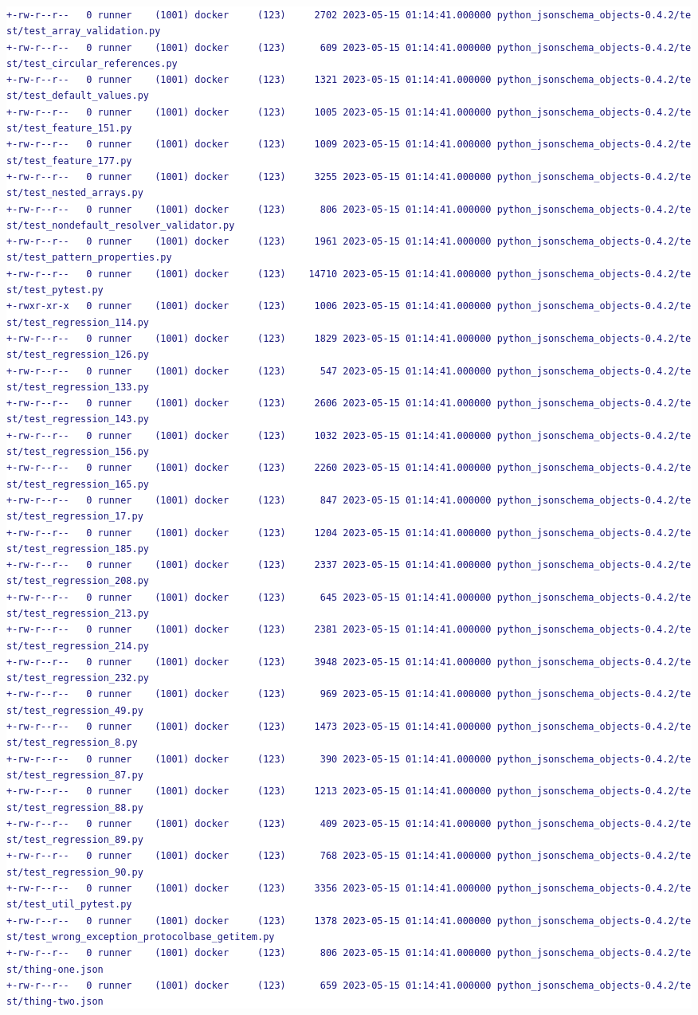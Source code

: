 ```diff
+-rw-r--r--   0 runner    (1001) docker     (123)     2702 2023-05-15 01:14:41.000000 python_jsonschema_objects-0.4.2/test/test_array_validation.py
+-rw-r--r--   0 runner    (1001) docker     (123)      609 2023-05-15 01:14:41.000000 python_jsonschema_objects-0.4.2/test/test_circular_references.py
+-rw-r--r--   0 runner    (1001) docker     (123)     1321 2023-05-15 01:14:41.000000 python_jsonschema_objects-0.4.2/test/test_default_values.py
+-rw-r--r--   0 runner    (1001) docker     (123)     1005 2023-05-15 01:14:41.000000 python_jsonschema_objects-0.4.2/test/test_feature_151.py
+-rw-r--r--   0 runner    (1001) docker     (123)     1009 2023-05-15 01:14:41.000000 python_jsonschema_objects-0.4.2/test/test_feature_177.py
+-rw-r--r--   0 runner    (1001) docker     (123)     3255 2023-05-15 01:14:41.000000 python_jsonschema_objects-0.4.2/test/test_nested_arrays.py
+-rw-r--r--   0 runner    (1001) docker     (123)      806 2023-05-15 01:14:41.000000 python_jsonschema_objects-0.4.2/test/test_nondefault_resolver_validator.py
+-rw-r--r--   0 runner    (1001) docker     (123)     1961 2023-05-15 01:14:41.000000 python_jsonschema_objects-0.4.2/test/test_pattern_properties.py
+-rw-r--r--   0 runner    (1001) docker     (123)    14710 2023-05-15 01:14:41.000000 python_jsonschema_objects-0.4.2/test/test_pytest.py
+-rwxr-xr-x   0 runner    (1001) docker     (123)     1006 2023-05-15 01:14:41.000000 python_jsonschema_objects-0.4.2/test/test_regression_114.py
+-rw-r--r--   0 runner    (1001) docker     (123)     1829 2023-05-15 01:14:41.000000 python_jsonschema_objects-0.4.2/test/test_regression_126.py
+-rw-r--r--   0 runner    (1001) docker     (123)      547 2023-05-15 01:14:41.000000 python_jsonschema_objects-0.4.2/test/test_regression_133.py
+-rw-r--r--   0 runner    (1001) docker     (123)     2606 2023-05-15 01:14:41.000000 python_jsonschema_objects-0.4.2/test/test_regression_143.py
+-rw-r--r--   0 runner    (1001) docker     (123)     1032 2023-05-15 01:14:41.000000 python_jsonschema_objects-0.4.2/test/test_regression_156.py
+-rw-r--r--   0 runner    (1001) docker     (123)     2260 2023-05-15 01:14:41.000000 python_jsonschema_objects-0.4.2/test/test_regression_165.py
+-rw-r--r--   0 runner    (1001) docker     (123)      847 2023-05-15 01:14:41.000000 python_jsonschema_objects-0.4.2/test/test_regression_17.py
+-rw-r--r--   0 runner    (1001) docker     (123)     1204 2023-05-15 01:14:41.000000 python_jsonschema_objects-0.4.2/test/test_regression_185.py
+-rw-r--r--   0 runner    (1001) docker     (123)     2337 2023-05-15 01:14:41.000000 python_jsonschema_objects-0.4.2/test/test_regression_208.py
+-rw-r--r--   0 runner    (1001) docker     (123)      645 2023-05-15 01:14:41.000000 python_jsonschema_objects-0.4.2/test/test_regression_213.py
+-rw-r--r--   0 runner    (1001) docker     (123)     2381 2023-05-15 01:14:41.000000 python_jsonschema_objects-0.4.2/test/test_regression_214.py
+-rw-r--r--   0 runner    (1001) docker     (123)     3948 2023-05-15 01:14:41.000000 python_jsonschema_objects-0.4.2/test/test_regression_232.py
+-rw-r--r--   0 runner    (1001) docker     (123)      969 2023-05-15 01:14:41.000000 python_jsonschema_objects-0.4.2/test/test_regression_49.py
+-rw-r--r--   0 runner    (1001) docker     (123)     1473 2023-05-15 01:14:41.000000 python_jsonschema_objects-0.4.2/test/test_regression_8.py
+-rw-r--r--   0 runner    (1001) docker     (123)      390 2023-05-15 01:14:41.000000 python_jsonschema_objects-0.4.2/test/test_regression_87.py
+-rw-r--r--   0 runner    (1001) docker     (123)     1213 2023-05-15 01:14:41.000000 python_jsonschema_objects-0.4.2/test/test_regression_88.py
+-rw-r--r--   0 runner    (1001) docker     (123)      409 2023-05-15 01:14:41.000000 python_jsonschema_objects-0.4.2/test/test_regression_89.py
+-rw-r--r--   0 runner    (1001) docker     (123)      768 2023-05-15 01:14:41.000000 python_jsonschema_objects-0.4.2/test/test_regression_90.py
+-rw-r--r--   0 runner    (1001) docker     (123)     3356 2023-05-15 01:14:41.000000 python_jsonschema_objects-0.4.2/test/test_util_pytest.py
+-rw-r--r--   0 runner    (1001) docker     (123)     1378 2023-05-15 01:14:41.000000 python_jsonschema_objects-0.4.2/test/test_wrong_exception_protocolbase_getitem.py
+-rw-r--r--   0 runner    (1001) docker     (123)      806 2023-05-15 01:14:41.000000 python_jsonschema_objects-0.4.2/test/thing-one.json
+-rw-r--r--   0 runner    (1001) docker     (123)      659 2023-05-15 01:14:41.000000 python_jsonschema_objects-0.4.2/test/thing-two.json
```
